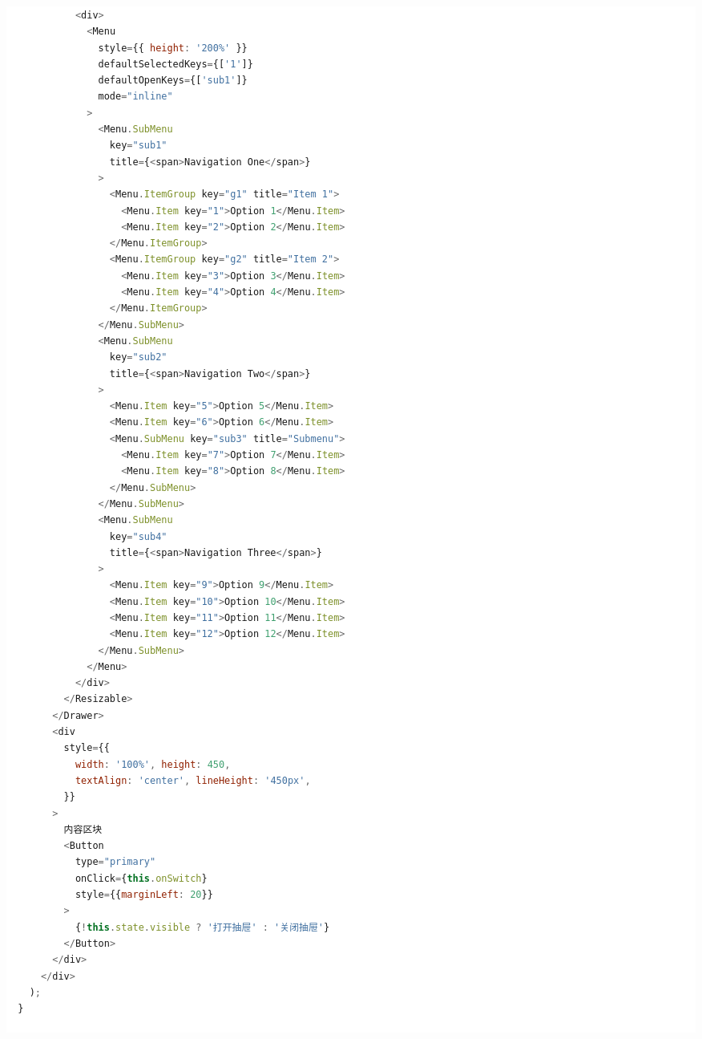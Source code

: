 ```js
            <div>
              <Menu
                style={{ height: '200%' }}
                defaultSelectedKeys={['1']}
                defaultOpenKeys={['sub1']}
                mode="inline"
              >
                <Menu.SubMenu
                  key="sub1"
                  title={<span>Navigation One</span>}
                >
                  <Menu.ItemGroup key="g1" title="Item 1">
                    <Menu.Item key="1">Option 1</Menu.Item>
                    <Menu.Item key="2">Option 2</Menu.Item>
                  </Menu.ItemGroup>
                  <Menu.ItemGroup key="g2" title="Item 2">
                    <Menu.Item key="3">Option 3</Menu.Item>
                    <Menu.Item key="4">Option 4</Menu.Item>
                  </Menu.ItemGroup>
                </Menu.SubMenu>
                <Menu.SubMenu
                  key="sub2"
                  title={<span>Navigation Two</span>}
                >
                  <Menu.Item key="5">Option 5</Menu.Item>
                  <Menu.Item key="6">Option 6</Menu.Item>
                  <Menu.SubMenu key="sub3" title="Submenu">
                    <Menu.Item key="7">Option 7</Menu.Item>
                    <Menu.Item key="8">Option 8</Menu.Item>
                  </Menu.SubMenu>
                </Menu.SubMenu>
                <Menu.SubMenu
                  key="sub4"
                  title={<span>Navigation Three</span>}
                >
                  <Menu.Item key="9">Option 9</Menu.Item>
                  <Menu.Item key="10">Option 10</Menu.Item>
                  <Menu.Item key="11">Option 11</Menu.Item>
                  <Menu.Item key="12">Option 12</Menu.Item>
                </Menu.SubMenu>
              </Menu>
            </div>
          </Resizable>
        </Drawer>
        <div
          style={{
            width: '100%', height: 450,
            textAlign: 'center', lineHeight: '450px',
          }}
        >
          内容区块
          <Button
            type="primary"
            onClick={this.onSwitch}
            style={{marginLeft: 20}}
          >
            {!this.state.visible ? '打开抽屉' : '关闭抽屉'}
          </Button>
        </div>
      </div>
    );
  }
  
```